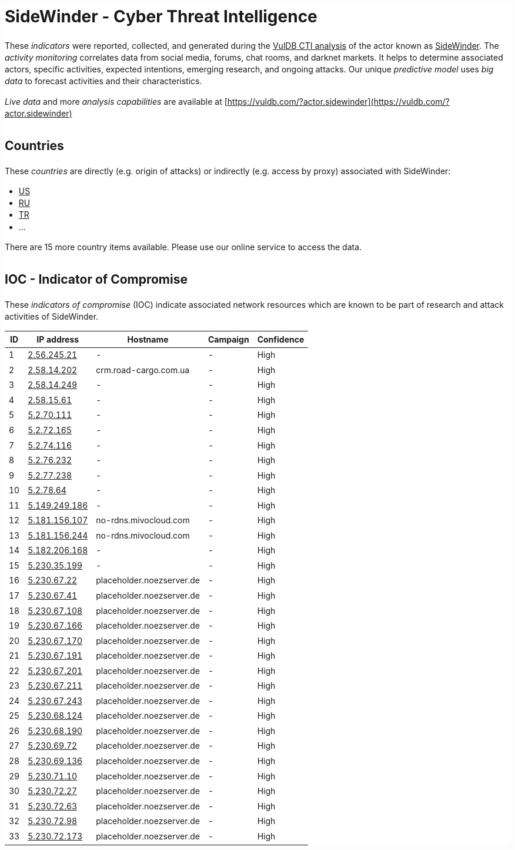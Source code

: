 # SideWinder - Cyber Threat Intelligence

These _indicators_ were reported, collected, and generated during the [VulDB CTI analysis](https://vuldb.com/?kb.cti) of the actor known as [SideWinder](https://vuldb.com/?actor.sidewinder). The _activity monitoring_ correlates data from social media, forums, chat rooms, and darknet markets. It helps to determine associated actors, specific activities, expected intentions, emerging research, and ongoing attacks. Our unique _predictive model_ uses _big data_ to forecast activities and their characteristics.

_Live data_ and more _analysis capabilities_ are available at [https://vuldb.com/?actor.sidewinder](https://vuldb.com/?actor.sidewinder)

## Countries

These _countries_ are directly (e.g. origin of attacks) or indirectly (e.g. access by proxy) associated with SideWinder:

* [US](https://vuldb.com/?country.us)
* [RU](https://vuldb.com/?country.ru)
* [TR](https://vuldb.com/?country.tr)
* ...

There are 15 more country items available. Please use our online service to access the data.

## IOC - Indicator of Compromise

These _indicators of compromise_ (IOC) indicate associated network resources which are known to be part of research and attack activities of SideWinder.

ID | IP address | Hostname | Campaign | Confidence
-- | ---------- | -------- | -------- | ----------
1 | [2.56.245.21](https://vuldb.com/?ip.2.56.245.21) | - | - | High
2 | [2.58.14.202](https://vuldb.com/?ip.2.58.14.202) | crm.road-cargo.com.ua | - | High
3 | [2.58.14.249](https://vuldb.com/?ip.2.58.14.249) | - | - | High
4 | [2.58.15.61](https://vuldb.com/?ip.2.58.15.61) | - | - | High
5 | [5.2.70.111](https://vuldb.com/?ip.5.2.70.111) | - | - | High
6 | [5.2.72.165](https://vuldb.com/?ip.5.2.72.165) | - | - | High
7 | [5.2.74.116](https://vuldb.com/?ip.5.2.74.116) | - | - | High
8 | [5.2.76.232](https://vuldb.com/?ip.5.2.76.232) | - | - | High
9 | [5.2.77.238](https://vuldb.com/?ip.5.2.77.238) | - | - | High
10 | [5.2.78.64](https://vuldb.com/?ip.5.2.78.64) | - | - | High
11 | [5.149.249.186](https://vuldb.com/?ip.5.149.249.186) | - | - | High
12 | [5.181.156.107](https://vuldb.com/?ip.5.181.156.107) | no-rdns.mivocloud.com | - | High
13 | [5.181.156.244](https://vuldb.com/?ip.5.181.156.244) | no-rdns.mivocloud.com | - | High
14 | [5.182.206.168](https://vuldb.com/?ip.5.182.206.168) | - | - | High
15 | [5.230.35.199](https://vuldb.com/?ip.5.230.35.199) | - | - | High
16 | [5.230.67.22](https://vuldb.com/?ip.5.230.67.22) | placeholder.noezserver.de | - | High
17 | [5.230.67.41](https://vuldb.com/?ip.5.230.67.41) | placeholder.noezserver.de | - | High
18 | [5.230.67.108](https://vuldb.com/?ip.5.230.67.108) | placeholder.noezserver.de | - | High
19 | [5.230.67.166](https://vuldb.com/?ip.5.230.67.166) | placeholder.noezserver.de | - | High
20 | [5.230.67.170](https://vuldb.com/?ip.5.230.67.170) | placeholder.noezserver.de | - | High
21 | [5.230.67.191](https://vuldb.com/?ip.5.230.67.191) | placeholder.noezserver.de | - | High
22 | [5.230.67.201](https://vuldb.com/?ip.5.230.67.201) | placeholder.noezserver.de | - | High
23 | [5.230.67.211](https://vuldb.com/?ip.5.230.67.211) | placeholder.noezserver.de | - | High
24 | [5.230.67.243](https://vuldb.com/?ip.5.230.67.243) | placeholder.noezserver.de | - | High
25 | [5.230.68.124](https://vuldb.com/?ip.5.230.68.124) | placeholder.noezserver.de | - | High
26 | [5.230.68.190](https://vuldb.com/?ip.5.230.68.190) | placeholder.noezserver.de | - | High
27 | [5.230.69.72](https://vuldb.com/?ip.5.230.69.72) | placeholder.noezserver.de | - | High
28 | [5.230.69.136](https://vuldb.com/?ip.5.230.69.136) | placeholder.noezserver.de | - | High
29 | [5.230.71.10](https://vuldb.com/?ip.5.230.71.10) | placeholder.noezserver.de | - | High
30 | [5.230.72.27](https://vuldb.com/?ip.5.230.72.27) | placeholder.noezserver.de | - | High
31 | [5.230.72.63](https://vuldb.com/?ip.5.230.72.63) | placeholder.noezserver.de | - | High
32 | [5.230.72.98](https://vuldb.com/?ip.5.230.72.98) | placeholder.noezserver.de | - | High
33 | [5.230.72.173](https://vuldb.com/?ip.5.230.72.173) | placeholder.noezserver.de | - | High